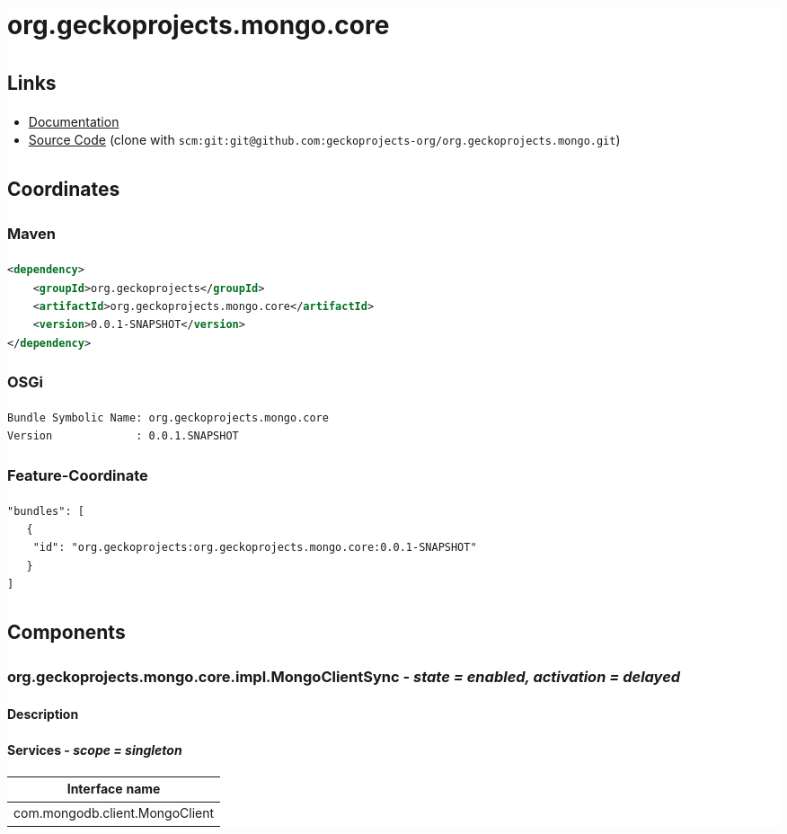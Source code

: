 # org.geckoprojects.mongo.core

## Links

* [Documentation](https://github.com/geckoprojects-org/org.geckoprojects.mongo)
* [Source Code](https://github.com/geckoprojects-org/org.geckoprojects.mongo) (clone with `scm:git:git@github.com:geckoprojects-org/org.geckoprojects.mongo.git`)

## Coordinates

### Maven

```xml
<dependency>
    <groupId>org.geckoprojects</groupId>
    <artifactId>org.geckoprojects.mongo.core</artifactId>
    <version>0.0.1-SNAPSHOT</version>
</dependency>
```

### OSGi

```
Bundle Symbolic Name: org.geckoprojects.mongo.core
Version             : 0.0.1.SNAPSHOT
```

### Feature-Coordinate

```
"bundles": [
   {
    "id": "org.geckoprojects:org.geckoprojects.mongo.core:0.0.1-SNAPSHOT"
   }
]
```

## Components

### org.geckoprojects.mongo.core.impl.MongoClientSync - *state = enabled, activation = delayed*

#### Description

#### Services - *scope = singleton*

|Interface name |
|--- |
|com.mongodb.client.MongoClient |
